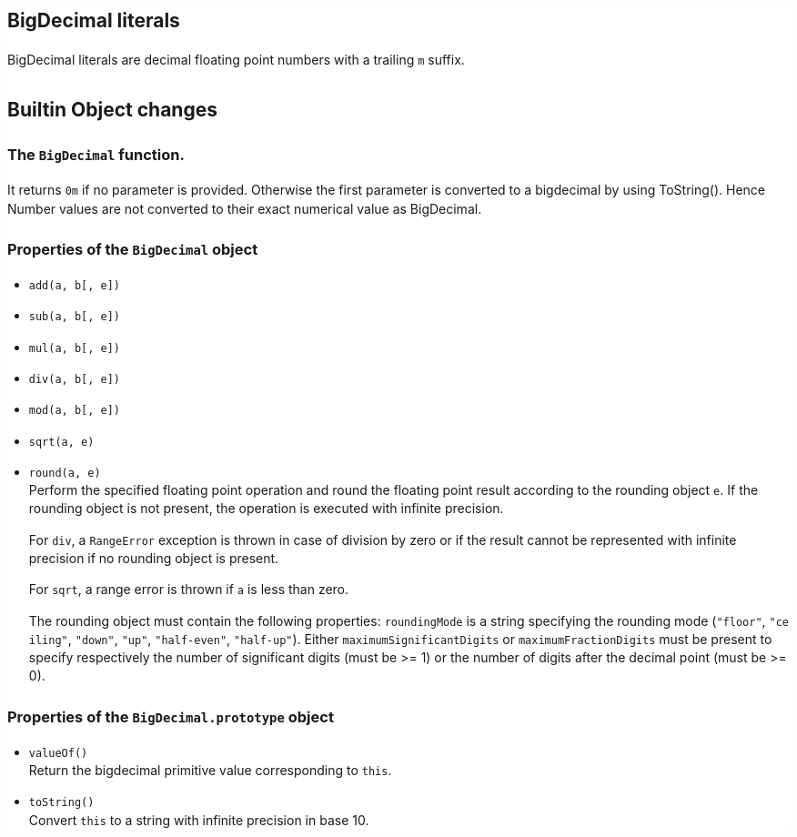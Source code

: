 ## BigDecimal literals

BigDecimal literals are decimal floating point numbers with a trailing
`m` suffix.

## Builtin Object changes

### The `BigDecimal` function.

It returns `0m` if no parameter is provided. Otherwise the first
parameter is converted to a bigdecimal by using ToString(). Hence Number
values are not converted to their exact numerical value as BigDecimal.

### Properties of the `BigDecimal` object

  - `add(a, b[, e])`

  - `sub(a, b[, e])`

  - `mul(a, b[, e])`

  - `div(a, b[, e])`

  - `mod(a, b[, e])`

  - `sqrt(a, e)`

  - `round(a, e)`  
    Perform the specified floating point operation and round the
    floating point result according to the rounding object `e`. If the
    rounding object is not present, the operation is executed with
    infinite precision.
    
    For `div`, a `RangeError` exception is thrown in case of division by
    zero or if the result cannot be represented with infinite precision
    if no rounding object is present.
    
    For `sqrt`, a range error is thrown if `a` is less than zero.
    
    The rounding object must contain the following properties:
    `roundingMode` is a string specifying the rounding mode (`"floor"`,
    `"ceiling"`, `"down"`, `"up"`, `"half-even"`, `"half-up"`). Either
    `maximumSignificantDigits` or `maximumFractionDigits` must be
    present to specify respectively the number of significant digits
    (must be \>= 1) or the number of digits after the decimal point
    (must be \>= 0).

### Properties of the `BigDecimal.prototype` object

  - `valueOf()`  
    Return the bigdecimal primitive value corresponding to `this`.

  - `toString()`  
    Convert `this` to a string with infinite precision in base 10.
